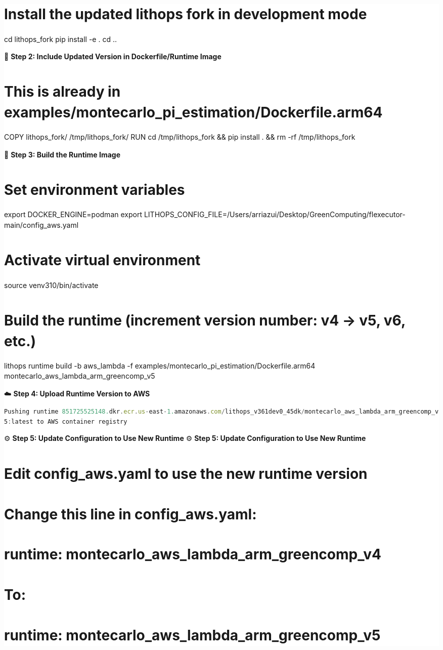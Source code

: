 # Install the updated lithops fork in development mode
cd lithops_fork
pip install -e .
cd ..


🐳 __Step 2: Include Updated Version in Dockerfile/Runtime Image__
# This is already in examples/montecarlo_pi_estimation/Dockerfile.arm64
COPY lithops_fork/ /tmp/lithops_fork/
RUN cd /tmp/lithops_fork && pip install . && rm -rf /tmp/lithops_fork


🔨 __Step 3: Build the Runtime Image__
# Set environment variables
export DOCKER_ENGINE=podman
export LITHOPS_CONFIG_FILE=/Users/arriazui/Desktop/GreenComputing/flexecutor-main/config_aws.yaml

# Activate virtual environment
source venv310/bin/activate

# Build the runtime (increment version number: v4 -> v5, v6, etc.)
lithops runtime build -b aws_lambda -f examples/montecarlo_pi_estimation/Dockerfile.arm64 montecarlo_aws_lambda_arm_greencomp_v5




☁️ __Step 4: Upload Runtime Version to AWS__
```javascript
Pushing runtime 851725525148.dkr.ecr.us-east-1.amazonaws.com/lithops_v361dev0_45dk/montecarlo_aws_lambda_arm_greencomp_v5:latest to AWS container registry
```


⚙️ __Step 5: Update Configuration to Use New Runtime__
⚙️ __Step 5: Update Configuration to Use New Runtime__
# Edit config_aws.yaml to use the new runtime version
# Change this line in config_aws.yaml:
# runtime: montecarlo_aws_lambda_arm_greencomp_v4
# To:
# runtime: montecarlo_aws_lambda_arm_greencomp_v5
